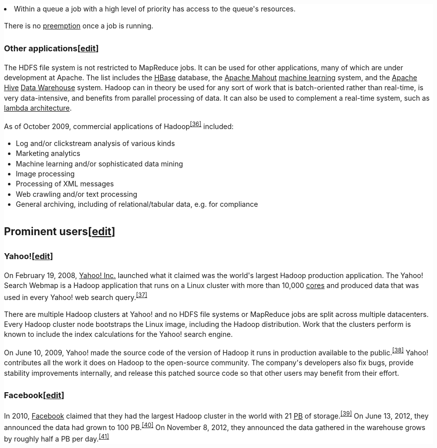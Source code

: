 <li>Within a queue a job with a high level of priority has access to the queue's resources.</li>
</ul>
<p>There is no <a href="/wiki/Preemption_(computing)" title="Preemption (computing)">preemption</a> once a job is running.</p>
<h3><span class="mw-headline" id="Other_applications">Other applications</span><span class="mw-editsection"><span class="mw-editsection-bracket">[</span><a href="/w/index.php?title=Apache_Hadoop&amp;action=edit&amp;section=10" title="Edit section: Other applications">edit</a><span class="mw-editsection-bracket">]</span></span></h3>
<p>The HDFS file system is not restricted to MapReduce jobs. It can be used for other applications, many of which are under development at Apache. The list includes the <a href="/wiki/HBase" title="HBase" class="mw-redirect">HBase</a> database, the <a href="/wiki/Apache_Mahout" title="Apache Mahout">Apache Mahout</a> <a href="/wiki/Machine_learning" title="Machine learning">machine learning</a> system, and the <a href="/wiki/Apache_Hive" title="Apache Hive">Apache Hive</a> <a href="/wiki/Data_Warehouse" title="Data Warehouse" class="mw-redirect">Data Warehouse</a> system. Hadoop can in theory be used for any sort of work that is batch-oriented rather than real-time, is very data-intensive, and benefits from parallel processing of data. It can also be used to complement a real-time system, such as <a href="/wiki/Lambda_architecture" title="Lambda architecture">lambda architecture</a>.</p>
<p>As of October 2009<sup class="plainlinks noprint asof-tag update" style="display:none;"><a class="external text" href="//en.wikipedia.org/w/index.php?title=Apache_Hadoop&amp;action=edit">[update]</a></sup>, commercial applications of Hadoop<sup id="cite_ref-36" class="reference"><a href="#cite_note-36"><span>[</span>36<span>]</span></a></sup> included:</p>
<ul>
<li>Log and/or clickstream analysis of various kinds</li>
<li>Marketing analytics</li>
<li>Machine learning and/or sophisticated data mining</li>
<li>Image processing</li>
<li>Processing of XML messages</li>
<li>Web crawling and/or text processing</li>
<li>General archiving, including of relational/tabular data, e.g. for compliance</li>
</ul>
<h2><span class="mw-headline" id="Prominent_users">Prominent users</span><span class="mw-editsection"><span class="mw-editsection-bracket">[</span><a href="/w/index.php?title=Apache_Hadoop&amp;action=edit&amp;section=11" title="Edit section: Prominent users">edit</a><span class="mw-editsection-bracket">]</span></span></h2>
<h3><span class="mw-headline" id="Yahoo.21">Yahoo!</span><span class="mw-editsection"><span class="mw-editsection-bracket">[</span><a href="/w/index.php?title=Apache_Hadoop&amp;action=edit&amp;section=12" title="Edit section: Yahoo!">edit</a><span class="mw-editsection-bracket">]</span></span></h3>
<p>On February 19, 2008, <a href="/wiki/Yahoo!_Inc." title="Yahoo! Inc." class="mw-redirect">Yahoo! Inc.</a> launched what it claimed was the world's largest Hadoop production application. The Yahoo! Search Webmap is a Hadoop application that runs on a Linux cluster with more than 10,000 <a href="/wiki/Multi-core" title="Multi-core" class="mw-redirect">cores</a> and produced data that was used in every Yahoo! web search query.<sup id="cite_ref-37" class="reference"><a href="#cite_note-37"><span>[</span>37<span>]</span></a></sup></p>
<p>There are multiple Hadoop clusters at Yahoo! and no HDFS file systems or MapReduce jobs are split across multiple datacenters. Every Hadoop cluster node bootstraps the Linux image, including the Hadoop distribution. Work that the clusters perform is known to include the index calculations for the Yahoo! search engine.</p>
<p>On June 10, 2009, Yahoo! made the source code of the version of Hadoop it runs in production available to the public.<sup id="cite_ref-38" class="reference"><a href="#cite_note-38"><span>[</span>38<span>]</span></a></sup> Yahoo! contributes all the work it does on Hadoop to the open-source community. The company's developers also fix bugs, provide stability improvements internally, and release this patched source code so that other users may benefit from their effort.</p>
<h3><span class="mw-headline" id="Facebook">Facebook</span><span class="mw-editsection"><span class="mw-editsection-bracket">[</span><a href="/w/index.php?title=Apache_Hadoop&amp;action=edit&amp;section=13" title="Edit section: Facebook">edit</a><span class="mw-editsection-bracket">]</span></span></h3>
<p>In 2010, <a href="/wiki/Facebook" title="Facebook">Facebook</a> claimed that they had the largest Hadoop cluster in the world with 21 <a href="/wiki/Petabyte" title="Petabyte">PB</a> of storage.<sup id="cite_ref-39" class="reference"><a href="#cite_note-39"><span>[</span>39<span>]</span></a></sup> On June 13, 2012, they announced the data had grown to 100 PB.<sup id="cite_ref-40" class="reference"><a href="#cite_note-40"><span>[</span>40<span>]</span></a></sup> On November 8, 2012, they announced the data gathered in the warehouse grows by roughly half a PB per day.<sup id="cite_ref-41" class="reference"><a href="#cite_note-41"><span>[</span>41<span>]</span></a></sup></p>